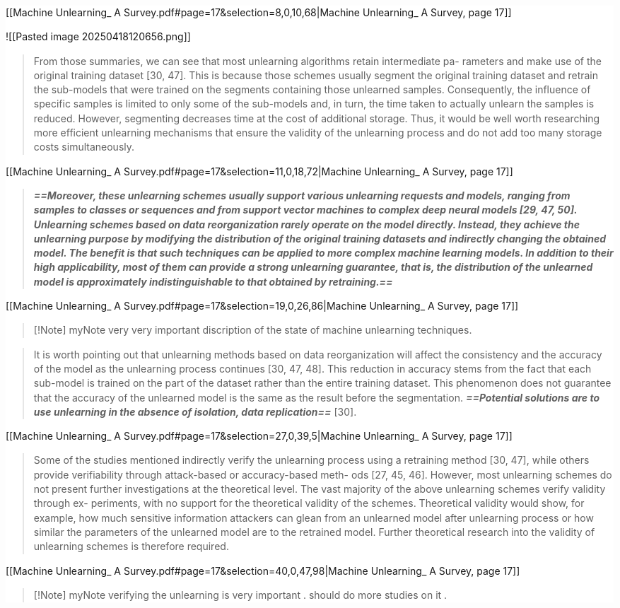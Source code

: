 [[Machine Unlearning_ A Survey.pdf#page=17&selection=8,0,10,68|Machine Unlearning_ A Survey, page 17]]

![[Pasted image 20250418120656.png]]

> From those summaries, we can see that most unlearning algorithms retain intermediate pa- rameters and make use of the original training dataset [30, 47]. This is because those schemes usually segment the original training dataset and retrain the sub-models that were trained on the segments containing those unlearned samples. Consequently, the influence of specific samples is limited to only some of the sub-models and, in turn, the time taken to actually unlearn the samples is reduced. However, segmenting decreases time at the cost of additional storage. Thus, it would be well worth researching more efficient unlearning mechanisms that ensure the validity of the unlearning process and do not add too many storage costs simultaneously.

[[Machine Unlearning_ A Survey.pdf#page=17&selection=11,0,18,72|Machine Unlearning_ A Survey, page 17]]


> ***==Moreover, these unlearning schemes usually support various unlearning requests and models, ranging from samples to classes or sequences and from support vector machines to complex deep neural models [29, 47, 50]. Unlearning schemes based on data reorganization rarely operate on the model directly. Instead, they achieve the unlearning purpose by modifying the distribution of the original training datasets and indirectly changing the obtained model. The benefit is that such techniques can be applied to more complex machine learning models. In addition to their high applicability, most of them can provide a strong unlearning guarantee, that is, the distribution of the unlearned model is approximately indistinguishable to that obtained by retraining.==***

[[Machine Unlearning_ A Survey.pdf#page=17&selection=19,0,26,86|Machine Unlearning_ A Survey, page 17]]
>[!Note] myNote
>very very important discription of the state of machine unlearning techniques.


> It is worth pointing out that unlearning methods based on data reorganization will affect the consistency and the accuracy of the model as the unlearning process continues [30, 47, 48]. This reduction in accuracy stems from the fact that each sub-model is trained on the part of the dataset rather than the entire training dataset. This phenomenon does not guarantee that the accuracy of the unlearned model is the same as the result before the segmentation. ***==Potential solutions are to use unlearning in the absence of isolation, data replication==*** [30].

[[Machine Unlearning_ A Survey.pdf#page=17&selection=27,0,39,5|Machine Unlearning_ A Survey, page 17]]

> Some of the studies mentioned indirectly verify the unlearning process using a retraining method [30, 47], while others provide verifiability through attack-based or accuracy-based meth- ods [27, 45, 46]. However, most unlearning schemes do not present further investigations at the theoretical level. The vast majority of the above unlearning schemes verify validity through ex- periments, with no support for the theoretical validity of the schemes. Theoretical validity would show, for example, how much sensitive information attackers can glean from an unlearned model after unlearning process or how similar the parameters of the unlearned model are to the retrained model. Further theoretical research into the validity of unlearning schemes is therefore required.

[[Machine Unlearning_ A Survey.pdf#page=17&selection=40,0,47,98|Machine Unlearning_ A Survey, page 17]]
>[!Note] myNote
>verifying the unlearning is very important . should do more studies on it .
